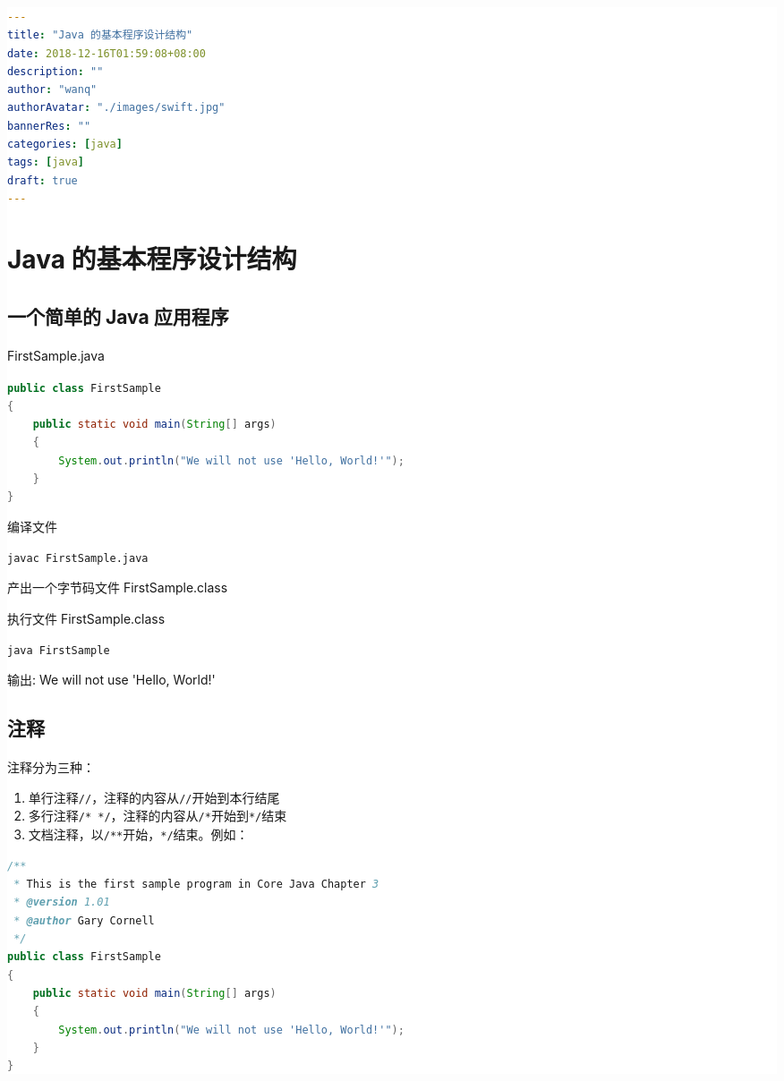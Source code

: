 ```yaml
---
title: "Java 的基本程序设计结构"
date: 2018-12-16T01:59:08+08:00
description: ""
author: "wanq"
authorAvatar: "./images/swift.jpg"
bannerRes: ""
categories: [java]
tags: [java]
draft: true
---
```

# Java 的基本程序设计结构

## 一个简单的 Java 应用程序
FirstSample.java
```java
public class FirstSample
{
    public static void main(String[] args)
    {
        System.out.println("We will not use 'Hello, World!'");
    }
}
```

编译文件
```bash
javac FirstSample.java
```
产出一个字节码文件 FirstSample.class

执行文件 FirstSample.class
```bash
java FirstSample
```

输出:
We will not use 'Hello, World!'


## 注释
注释分为三种：
1. 单行注释`//`，注释的内容从`//`开始到本行结尾
2. 多行注释`/* */`，注释的内容从`/*`开始到`*/`结束
3. 文档注释，以`/**`开始，`*/`结束。例如：
```java
/**
 * This is the first sample program in Core Java Chapter 3
 * @version 1.01
 * @author Gary Cornell
 */
public class FirstSample
{
    public static void main(String[] args)
    {
        System.out.println("We will not use 'Hello, World!'");
    }
}
```
